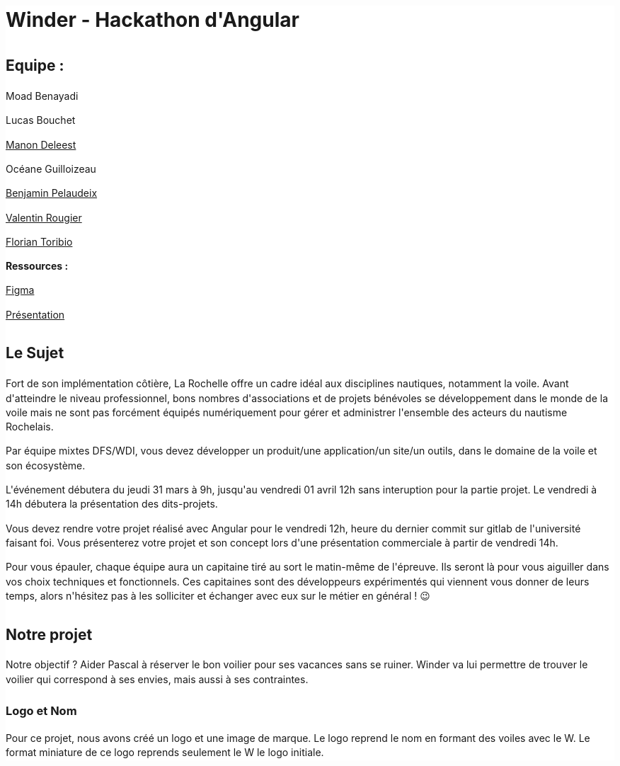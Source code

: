 # Winder - Hackathon d'Angular

## Equipe : 

Moad Benayadi

Lucas Bouchet 

[Manon Deleest](https://github.com/manon-deleest) 

Océane Guilloizeau 

[Benjamin Pelaudeix](https://github.com/Benjamin-Pelaudeix)

[Valentin Rougier](https://github.com/valentinrougier39)

[Florian Toribio](https://github.com/sepios87)

**Ressources :** 

[Figma](https://www.figma.com/file/ZJbG9Fepqxh2l0WkgPibsb/Winder?node-id=5%3A24) 

[Présentation](https://docs.google.com/presentation/d/1gnTYzpb63A666igJ6cmY6eTgispkytB47Bt_b3QLP2o/edit?usp=drivesdk)

## Le Sujet 

Fort de son implémentation côtière, La Rochelle offre un cadre idéal aux disciplines nautiques, notamment la voile. Avant d'atteindre le niveau professionnel, bons nombres d'associations et de projets bénévoles se développement dans le monde de la voile mais ne sont pas forcément équipés numériquement pour gérer et administrer l'ensemble des acteurs du nautisme Rochelais.

Par équipe mixtes DFS/WDI, vous devez développer un produit/une application/un site/un outils, dans le domaine de la voile et son écosystème.

L'événement débutera du jeudi 31 mars à 9h, jusqu'au vendredi 01 avril 12h sans interuption pour la partie projet. Le vendredi à 14h débutera la présentation des dits-projets.

Vous devez rendre votre projet réalisé avec Angular pour le vendredi 12h, heure du dernier commit sur gitlab de l'université faisant foi. Vous présenterez votre projet et son concept lors d'une présentation commerciale à partir de vendredi 14h.

Pour vous épauler, chaque équipe aura un capitaine tiré au sort le matin-même de l'épreuve. Ils seront là pour vous aiguiller dans vos choix techniques et fonctionnels. Ces capitaines sont des développeurs expérimentés qui viennent vous donner de leurs temps, alors n'hésitez pas à les solliciter et échanger avec eux sur le métier en général ! 😉

## Notre projet 

Notre objectif ? Aider Pascal à réserver le bon voilier pour ses vacances sans se ruiner. Winder va lui permettre de trouver le voilier qui correspond à ses envies, mais aussi à ses contraintes. 

### Logo et Nom 

Pour ce projet, nous avons créé un logo et une image de marque. Le logo reprend le nom en formant des voiles avec le W. Le format miniature de ce logo reprends seulement le W le logo initiale. 

